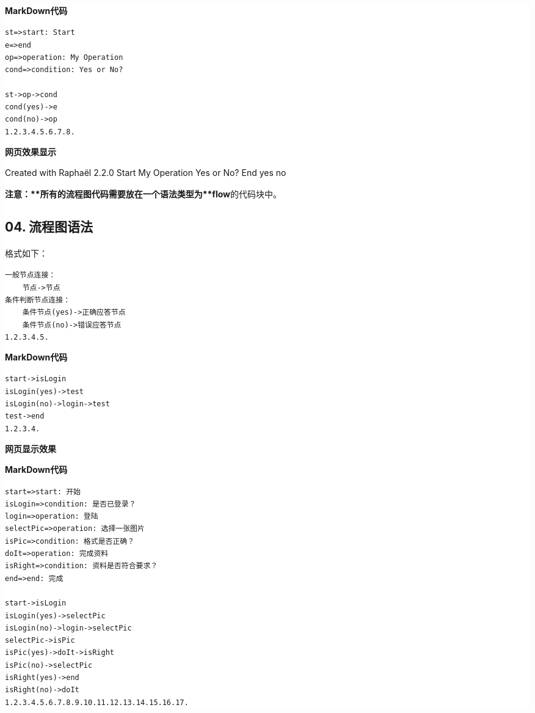 **MarkDown代码**

```shell
st=>start: Start
e=>end
op=>operation: My Operation
cond=>condition: Yes or No?

st->op->cond
cond(yes)->e
cond(no)->op
1.2.3.4.5.6.7.8.
```

**网页效果显示**

Created with Raphaël 2.2.0 Start My Operation Yes or No? End yes no

**注意：\**所有的流程图代码需要放在一个语法类型为\**flow**的代码块中。

## 04. 流程图语法

格式如下：

```shell
一般节点连接：
    节点->节点
条件判断节点连接：
    条件节点(yes)->正确应答节点
    条件节点(no)->错误应答节点
1.2.3.4.5.
```

**MarkDown代码**

```shell
start->isLogin
isLogin(yes)->test
isLogin(no)->login->test
test->end
1.2.3.4.
```

**网页显示效果**

 

**MarkDown代码**

```shell
start=>start: 开始
isLogin=>condition: 是否已登录？
login=>operation: 登陆
selectPic=>operation: 选择一张图片
isPic=>condition: 格式是否正确？
doIt=>operation: 完成资料
isRight=>condition: 资料是否符合要求？
end=>end: 完成

start->isLogin
isLogin(yes)->selectPic
isLogin(no)->login->selectPic
selectPic->isPic
isPic(yes)->doIt->isRight
isPic(no)->selectPic
isRight(yes)->end
isRight(no)->doIt
1.2.3.4.5.6.7.8.9.10.11.12.13.14.15.16.17.
```

